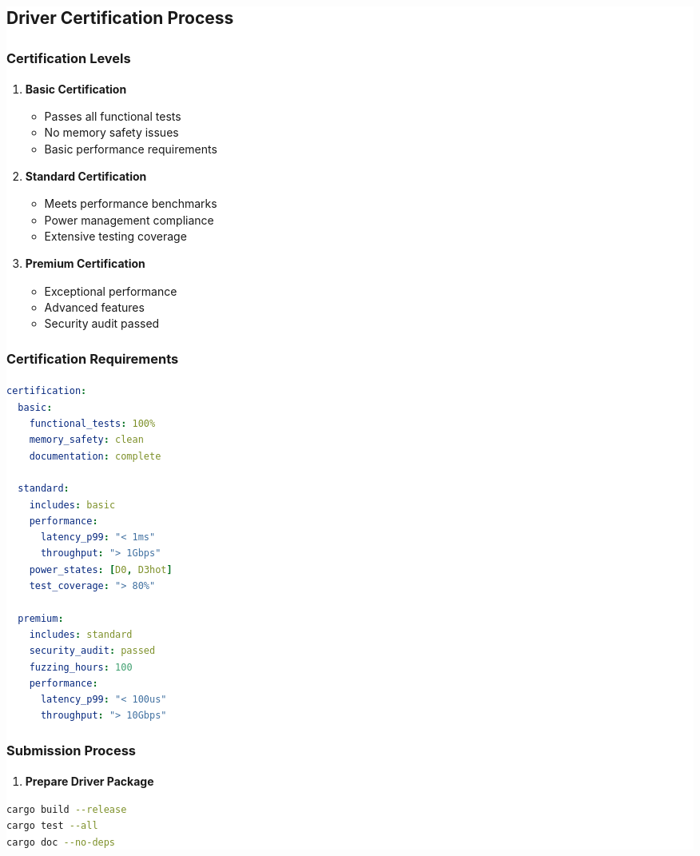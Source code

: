 ## Driver Certification Process

### Certification Levels

1. **Basic Certification**
   - Passes all functional tests
   - No memory safety issues
   - Basic performance requirements

2. **Standard Certification**
   - Meets performance benchmarks
   - Power management compliance
   - Extensive testing coverage

3. **Premium Certification**
   - Exceptional performance
   - Advanced features
   - Security audit passed

### Certification Requirements

```yaml
certification:
  basic:
    functional_tests: 100%
    memory_safety: clean
    documentation: complete
    
  standard:
    includes: basic
    performance:
      latency_p99: "< 1ms"
      throughput: "> 1Gbps"
    power_states: [D0, D3hot]
    test_coverage: "> 80%"
    
  premium:
    includes: standard
    security_audit: passed
    fuzzing_hours: 100
    performance:
      latency_p99: "< 100us"
      throughput: "> 10Gbps"
```

### Submission Process

1. **Prepare Driver Package**
```bash
cargo build --release
cargo test --all
cargo doc --no-deps
```
